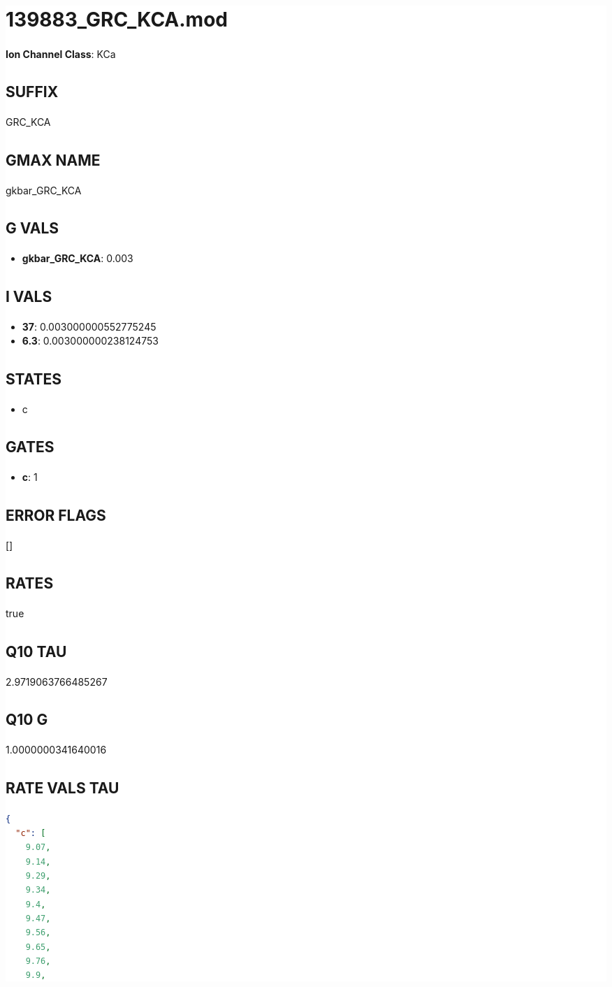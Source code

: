# 139883_GRC_KCA.mod

**Ion Channel Class**: KCa

## SUFFIX

GRC_KCA

## GMAX NAME

gkbar_GRC_KCA

## G VALS

- **gkbar_GRC_KCA**: 0.003

## I VALS

- **37**: 0.003000000552775245
- **6.3**: 0.003000000238124753

## STATES

- c

## GATES

- **c**: 1

## ERROR FLAGS

[]

## RATES

true

## Q10 TAU

2.9719063766485267

## Q10 G

1.0000000341640016

## RATE VALS TAU

```json
{
  "c": [
    9.07,
    9.14,
    9.29,
    9.34,
    9.4,
    9.47,
    9.56,
    9.65,
    9.76,
    9.9,
```